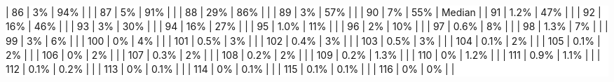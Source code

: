 | 86 | 3% | 94% |  |
| 87 | 5% | 91% |  |
| 88 | 29% | 86% |  |
| 89 | 3% | 57% |  |
| 90 | 7% | 55% | Median |
| 91 | 1.2% | 47% |  |
| 92 | 16% | 46% |  |
| 93 | 3% | 30% |  |
| 94 | 16% | 27% |  |
| 95 | 1.0% | 11% |  |
| 96 | 2% | 10% |  |
| 97 | 0.6% | 8% |  |
| 98 | 1.3% | 7% |  |
| 99 | 3% | 6% |  |
| 100 | 0% | 4% |  |
| 101 | 0.5% | 3% |  |
| 102 | 0.4% | 3% |  |
| 103 | 0.5% | 3% |  |
| 104 | 0.1% | 2% |  |
| 105 | 0.1% | 2% |  |
| 106 | 0% | 2% |  |
| 107 | 0.3% | 2% |  |
| 108 | 0.2% | 2% |  |
| 109 | 0.2% | 1.3% |  |
| 110 | 0% | 1.2% |  |
| 111 | 0.9% | 1.1% |  |
| 112 | 0.1% | 0.2% |  |
| 113 | 0% | 0.1% |  |
| 114 | 0% | 0.1% |  |
| 115 | 0.1% | 0.1% |  |
| 116 | 0% | 0% |  |
